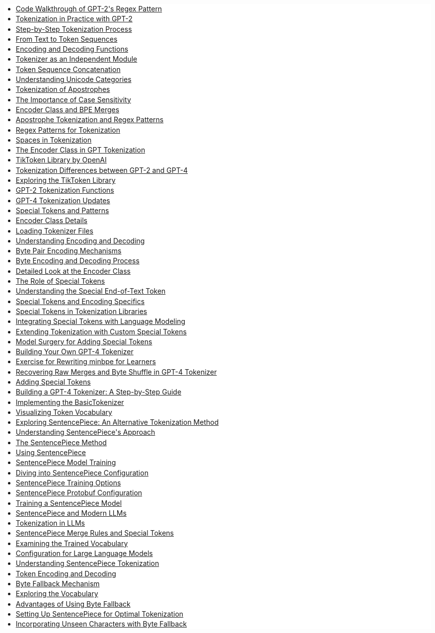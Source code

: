   - [Code Walkthrough of GPT-2's Regex Pattern](#code-walkthrough-regex)  
  - [Tokenization in Practice with GPT-2](#tokenization-practice-gpt2)  
  - [Step-by-Step Tokenization Process](#step-by-step-tokenization)  
   - [From Text to Token Sequences](#text-to-token-sequences)  
   - [Encoding and Decoding Functions](#encoding-decoding-functions)  
   - [Tokenizer as an Independent Module](#tokenizer-independent-module)  
   - [Token Sequence Concatenation](#token-sequence-concatenation)  
   - [Understanding Unicode Categories](#understanding-unicode-categories)  
   - [Tokenization of Apostrophes](#tokenization-of-apostrophes)  
   - [The Importance of Case Sensitivity](#importance-case-sensitivity)  
   - [Encoder Class and BPE Merges](#encoder-class-bpe-merges)  
  - [Apostrophe Tokenization and Regex Patterns](#apostrophe-tokenization-regex)  
   - [Regex Patterns for Tokenization](#regex-patterns-tokenization)  
   - [Spaces in Tokenization](#spaces-in-tokenization)  
  - [The Encoder Class in GPT Tokenization](#encoder-class-gpt-tokenization)  
  - [TikToken Library by OpenAI](#tiktoken-library-openai)  
  - [Tokenization Differences between GPT-2 and GPT-4](#tokenization-differences-gpt2-gpt4)  
  - [Exploring the TikToken Library](#exploring-tiktoken-library)  
   - [GPT-2 Tokenization Functions](#gpt2-tokenization-functions)  
   - [GPT-4 Tokenization Updates](#gpt4-tokenization-updates)  
   - [Special Tokens and Patterns](#special-tokens-patterns)  
   - [Encoder Class Details](#encoder-class-details)  
   - [Loading Tokenizer Files](#loading-tokenizer-files)  
   - [Understanding Encoding and Decoding](#understanding-encoding-decoding)  
  - [Byte Pair Encoding Mechanisms](#byte-pair-encoding-mechanisms)  
   - [Byte Encoding and Decoding Process](#byte-encoding-decoding-process)  
   - [Detailed Look at the Encoder Class](#detailed-encoder-class)  
   - [The Role of Special Tokens](#role-special-tokens)  
   - [Understanding the Special End-of-Text Token](#understanding-end-of-text-token)  
   - [Special Tokens and Encoding Specifics](#special-tokens-encoding)  
   - [Special Tokens in Tokenization Libraries](#special-tokens-libraries)  
   - [Integrating Special Tokens with Language Modeling](#integrating-special-tokens)  
   - [Extending Tokenization with Custom Special Tokens](#extending-tokenization)  
   - [Model Surgery for Adding Special Tokens](#model-surgery-special-tokens)  
   - [Building Your Own GPT-4 Tokenizer](#building-gpt4-tokenizer)  
  - [Exercise for Rewriting minbpe for Learners](#exercise-rewrite-minbpe)  
  - [Recovering Raw Merges and Byte Shuffle in GPT-4 Tokenizer](#recovering-raw-merges-byte-shuffle)  
   - [Adding Special Tokens](#adding-special-tokens)  
  - [Building a GPT-4 Tokenizer: A Step-by-Step Guide](#building-gpt4-tokenizer-guide)  
   - [Implementing the BasicTokenizer](#implementing-basictokenizer)  
   - [Visualizing Token Vocabulary](#visualizing-token-vocabulary)  
  - [Exploring SentencePiece: An Alternative Tokenization Method](#exploring-sentencepiece)  
  - [Understanding SentencePiece's Approach](#understanding-sentencepieces-approach)  
   - [The SentencePiece Method](#the-sentencepiece-method)  
   - [Using SentencePiece](#using-sentencepiece)  
   - [SentencePiece Model Training](#sentencepiece-model-training)  
  - [Diving into SentencePiece Configuration](#diving-into-sentencepiece-configuration)  
   - [SentencePiece Training Options](#sentencepiece-training-options)  
   - [SentencePiece Protobuf Configuration](#sentencepiece-protobuf-configuration)  
  - [Training a SentencePiece Model](#training-a-sentencepiece-model)  
  - [SentencePiece and Modern LLMs](#sentencepiece-and-modern-llms)  
  - [Tokenization in LLMs](#tokenization-in-llms)  
   - [SentencePiece Merge Rules and Special Tokens](#sentencepiece-merge-rules-special-tokens)  
   - [Examining the Trained Vocabulary](#examining-trained-vocabulary)  
   - [Configuration for Large Language Models](#configuration-for-large-language-models)  
   - [Understanding SentencePiece Tokenization](#understanding-sentencepiece-tokenization)  
   - [Token Encoding and Decoding](#token-encoding-and-decoding)  
   - [Byte Fallback Mechanism](#byte-fallback-mechanism)  
   - [Exploring the Vocabulary](#exploring-the-vocabulary)  
   - [Advantages of Using Byte Fallback](#advantages-of-using-byte-fallback)  
   - [Setting Up SentencePiece for Optimal Tokenization](#setting-up-sentencepiece-for-optimal-tokenization)  
   - [Incorporating Unseen Characters with Byte Fallback](#incorporating-unseen-characters-byte-fallback)  